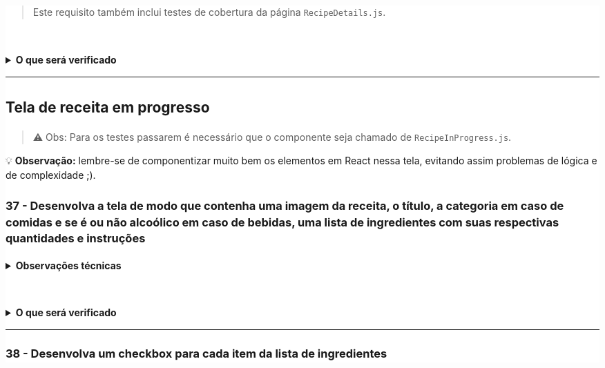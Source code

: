 >Este requisito também inclui testes de cobertura da página `RecipeDetails.js`.

<br /><details><summary><strong>O que será verificado</strong></summary></details>

---



## Tela de receita em progresso
>⚠️ Obs: Para os testes passarem é necessário que o componente seja chamado de `RecipeInProgress.js`.

:bulb: **Observação:** lembre-se de componentizar muito bem os elementos em React nessa tela, evitando assim problemas de lógica e de complexidade ;).

### 37 - Desenvolva a tela de modo que contenha uma imagem da receita, o título, a categoria em caso de comidas e se é ou não alcoólico em caso de bebidas, uma lista de ingredientes com suas respectivas quantidades e instruções

<details><summary><strong>Observações técnicas</strong></summary></details>

<br /><details><summary><strong>O que será verificado</strong></summary></details>

---

### 38 - Desenvolva um checkbox para cada item da lista de ingredientes
